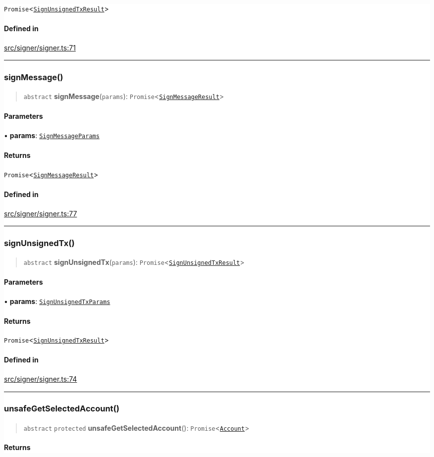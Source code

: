 `Promise`\<[`SignUnsignedTxResult`](../interfaces/SignUnsignedTxResult.md)\>

#### Defined in

[src/signer/signer.ts:71](https://github.com/Mystic-Nayy/alephium-web3/blob/ee41f5e0e7d7fb0b155fe62f05b2ac03772895ca/packages/web3/src/signer/signer.ts#L71)

***

### signMessage()

> `abstract` **signMessage**(`params`): `Promise`\<[`SignMessageResult`](../interfaces/SignMessageResult.md)\>

#### Parameters

• **params**: [`SignMessageParams`](../interfaces/SignMessageParams.md)

#### Returns

`Promise`\<[`SignMessageResult`](../interfaces/SignMessageResult.md)\>

#### Defined in

[src/signer/signer.ts:77](https://github.com/Mystic-Nayy/alephium-web3/blob/ee41f5e0e7d7fb0b155fe62f05b2ac03772895ca/packages/web3/src/signer/signer.ts#L77)

***

### signUnsignedTx()

> `abstract` **signUnsignedTx**(`params`): `Promise`\<[`SignUnsignedTxResult`](../interfaces/SignUnsignedTxResult.md)\>

#### Parameters

• **params**: [`SignUnsignedTxParams`](../interfaces/SignUnsignedTxParams.md)

#### Returns

`Promise`\<[`SignUnsignedTxResult`](../interfaces/SignUnsignedTxResult.md)\>

#### Defined in

[src/signer/signer.ts:74](https://github.com/Mystic-Nayy/alephium-web3/blob/ee41f5e0e7d7fb0b155fe62f05b2ac03772895ca/packages/web3/src/signer/signer.ts#L74)

***

### unsafeGetSelectedAccount()

> `abstract` `protected` **unsafeGetSelectedAccount**(): `Promise`\<[`Account`](../interfaces/Account.md)\>

#### Returns

